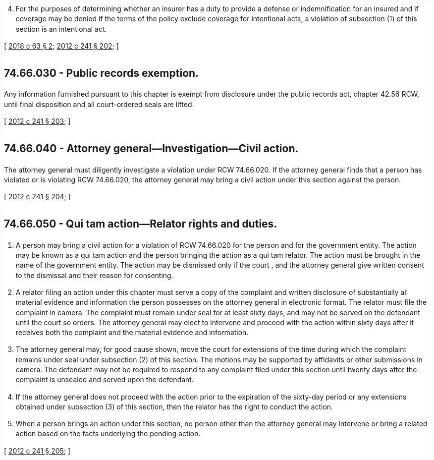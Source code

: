 4. For the purposes of determining whether an insurer has a duty to provide a defense or indemnification for an insured and if coverage may be denied if the terms of the policy exclude coverage for intentional acts, a violation of subsection (1) of this section is an intentional act.

\[ [2018 c 63 § 2](http://lawfilesext.leg.wa.gov/biennium/2017-18/Pdf/Bills/Session%20Laws/Senate/6053.SL.pdf?cite=2018%20c%2063%20§%202); [2012 c 241 § 202](http://lawfilesext.leg.wa.gov/biennium/2011-12/Pdf/Bills/Session%20Laws/Senate/5978-S.SL.pdf?cite=2012%20c%20241%20§%20202); \]

## 74.66.030 - Public records exemption.
Any information furnished pursuant to this chapter is exempt from disclosure under the public records act, chapter 42.56 RCW, until final disposition and all court-ordered seals are lifted.

\[ [2012 c 241 § 203](http://lawfilesext.leg.wa.gov/biennium/2011-12/Pdf/Bills/Session%20Laws/Senate/5978-S.SL.pdf?cite=2012%20c%20241%20§%20203); \]

## 74.66.040 - Attorney general—Investigation—Civil action.
The attorney general must diligently investigate a violation under RCW 74.66.020. If the attorney general finds that a person has violated or is violating RCW 74.66.020, the attorney general may bring a civil action under this section against the person.

\[ [2012 c 241 § 204](http://lawfilesext.leg.wa.gov/biennium/2011-12/Pdf/Bills/Session%20Laws/Senate/5978-S.SL.pdf?cite=2012%20c%20241%20§%20204); \]

## 74.66.050 - Qui tam action—Relator rights and duties.
1. A person may bring a civil action for a violation of RCW 74.66.020 for the person and for the government entity. The action may be known as a qui tam action and the person bringing the action as a qui tam relator. The action must be brought in the name of the government entity. The action may be dismissed only if the court , and the attorney general give written consent to the dismissal and their reason for consenting.

2. A relator filing an action under this chapter must serve a copy of the complaint and written disclosure of substantially all material evidence and information the person possesses on the attorney general in electronic format. The relator must file the complaint in camera. The complaint must remain under seal for at least sixty days, and may not be served on the defendant until the court so orders. The attorney general may elect to intervene and proceed with the action within sixty days after it receives both the complaint and the material evidence and information.

3. The attorney general may, for good cause shown, move the court for extensions of the time during which the complaint remains under seal under subsection (2) of this section. The motions may be supported by affidavits or other submissions in camera. The defendant may not be required to respond to any complaint filed under this section until twenty days after the complaint is unsealed and served upon the defendant.

4. If the attorney general does not proceed with the action prior to the expiration of the sixty-day period or any extensions obtained under subsection (3) of this section, then the relator has the right to conduct the action.

5. When a person brings an action under this section, no person other than the attorney general may intervene or bring a related action based on the facts underlying the pending action.

\[ [2012 c 241 § 205](http://lawfilesext.leg.wa.gov/biennium/2011-12/Pdf/Bills/Session%20Laws/Senate/5978-S.SL.pdf?cite=2012%20c%20241%20§%20205); \]
